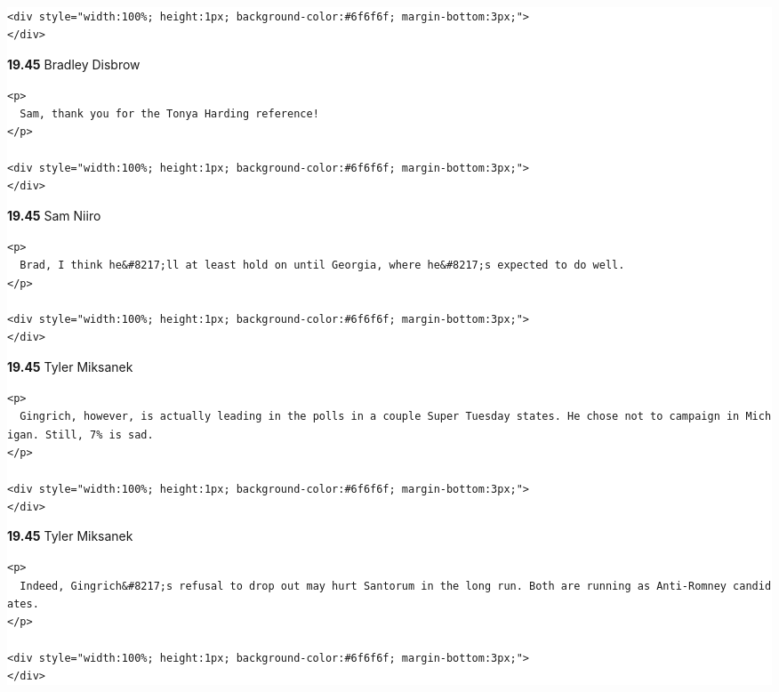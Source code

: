     <div style="width:100%; height:1px; background-color:#6f6f6f; margin-bottom:3px;">
    </div>
  </div>
  
  <div id="liveblog-entry-763">
    <p>
      <strong>19.45</strong> Bradley Disbrow
    </p>
    
    <p>
      Sam, thank you for the Tonya Harding reference!
    </p>
    
    <div style="width:100%; height:1px; background-color:#6f6f6f; margin-bottom:3px;">
    </div>
  </div>
  
  <div id="liveblog-entry-762">
    <p>
      <strong>19.45</strong> Sam Niiro
    </p>
    
    <p>
      Brad, I think he&#8217;ll at least hold on until Georgia, where he&#8217;s expected to do well.
    </p>
    
    <div style="width:100%; height:1px; background-color:#6f6f6f; margin-bottom:3px;">
    </div>
  </div>
  
  <div id="liveblog-entry-761">
    <p>
      <strong>19.45</strong> Tyler Miksanek
    </p>
    
    <p>
      Gingrich, however, is actually leading in the polls in a couple Super Tuesday states. He chose not to campaign in Michigan. Still, 7% is sad.
    </p>
    
    <div style="width:100%; height:1px; background-color:#6f6f6f; margin-bottom:3px;">
    </div>
  </div>
  
  <div id="liveblog-entry-756">
    <p>
      <strong>19.45</strong> Tyler Miksanek
    </p>
    
    <p>
      Indeed, Gingrich&#8217;s refusal to drop out may hurt Santorum in the long run. Both are running as Anti-Romney candidates.
    </p>
    
    <div style="width:100%; height:1px; background-color:#6f6f6f; margin-bottom:3px;">
    </div>
  </div>
  